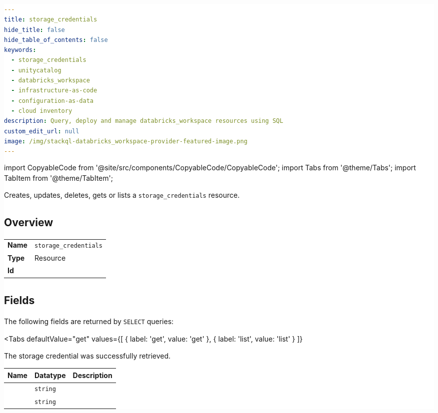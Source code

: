 ```yaml
--- 
title: storage_credentials
hide_title: false
hide_table_of_contents: false
keywords:
  - storage_credentials
  - unitycatalog
  - databricks_workspace
  - infrastructure-as-code
  - configuration-as-data
  - cloud inventory
description: Query, deploy and manage databricks_workspace resources using SQL
custom_edit_url: null
image: /img/stackql-databricks_workspace-provider-featured-image.png
---
```


import CopyableCode from '@site/src/components/CopyableCode/CopyableCode';
import Tabs from '@theme/Tabs';
import TabItem from '@theme/TabItem';

Creates, updates, deletes, gets or lists a <code>storage_credentials</code> resource.

## Overview
<table><tbody>
<tr><td><b>Name</b></td><td><code>storage_credentials</code></td></tr>
<tr><td><b>Type</b></td><td>Resource</td></tr>
<tr><td><b>Id</b></td><td><CopyableCode code="databricks_workspace.unitycatalog.storage_credentials" /></td></tr>
</tbody></table>

## Fields

The following fields are returned by `SELECT` queries:

<Tabs
    defaultValue="get"
    values={[
        { label: 'get', value: 'get' },
        { label: 'list', value: 'list' }
    ]}
>
<TabItem value="get">

The storage credential was successfully retrieved.

<table>
<thead>
    <tr>
    <th>Name</th>
    <th>Datatype</th>
    <th>Description</th>
    </tr>
</thead>
<tbody>
<tr>
    <td><CopyableCode code="id" /></td>
    <td><code>string</code></td>
    <td></td>
</tr>
<tr>
    <td><CopyableCode code="name" /></td>
    <td><code>string</code></td>
    <td></td>